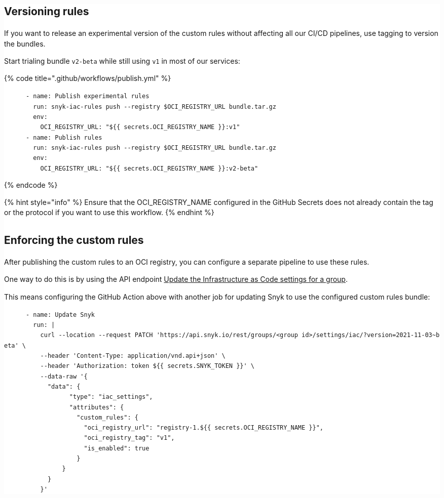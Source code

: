 ## Versioning rules

If you want to release an experimental version of the custom rules without affecting all our CI/CD pipelines, use tagging to version the bundles.

Start trialing bundle `v2-beta` while still using `v1` in most of our services:

{% code title=".github/workflows/publish.yml" %}
```
      - name: Publish experimental rules
        run: snyk-iac-rules push --registry $OCI_REGISTRY_URL bundle.tar.gz
        env:
          OCI_REGISTRY_URL: "${{ secrets.OCI_REGISTRY_NAME }}:v1"
      - name: Publish rules
        run: snyk-iac-rules push --registry $OCI_REGISTRY_URL bundle.tar.gz
        env:
          OCI_REGISTRY_URL: "${{ secrets.OCI_REGISTRY_NAME }}:v2-beta"
```
{% endcode %}

{% hint style="info" %}
Ensure that the OCI\_REGISTRY\_NAME configured in the GitHub Secrets does not already contain the tag or the protocol if you want to use this workflow.
{% endhint %}

## Enforcing the custom rules

After publishing the custom rules to an OCI registry, you can configure a separate pipeline to use these rules.

One way to do this is by using the API endpoint [Update the Infrastructure as Code settings for a group](https://apidocs.snyk.io/patch-/groups/-group_id-/settings/#patch-/groups/-group_id-/settings/iac).

This means configuring the GitHub Action above with another job for updating Snyk to use the configured custom rules bundle:

```
      - name: Update Snyk
        run: |
          curl --location --request PATCH 'https://api.snyk.io/rest/groups/<group id>/settings/iac/?version=2021-11-03~beta' \
          --header 'Content-Type: application/vnd.api+json' \
          --header 'Authorization: token ${{ secrets.SNYK_TOKEN }}' \
          --data-raw '{
            "data": {
                  "type": "iac_settings",
                  "attributes": {
                    "custom_rules": {
                      "oci_registry_url": "registry-1.${{ secrets.OCI_REGISTRY_NAME }}",
                      "oci_registry_tag": "v1",
                      "is_enabled": true
                    }
                }
            }
          }'
```
